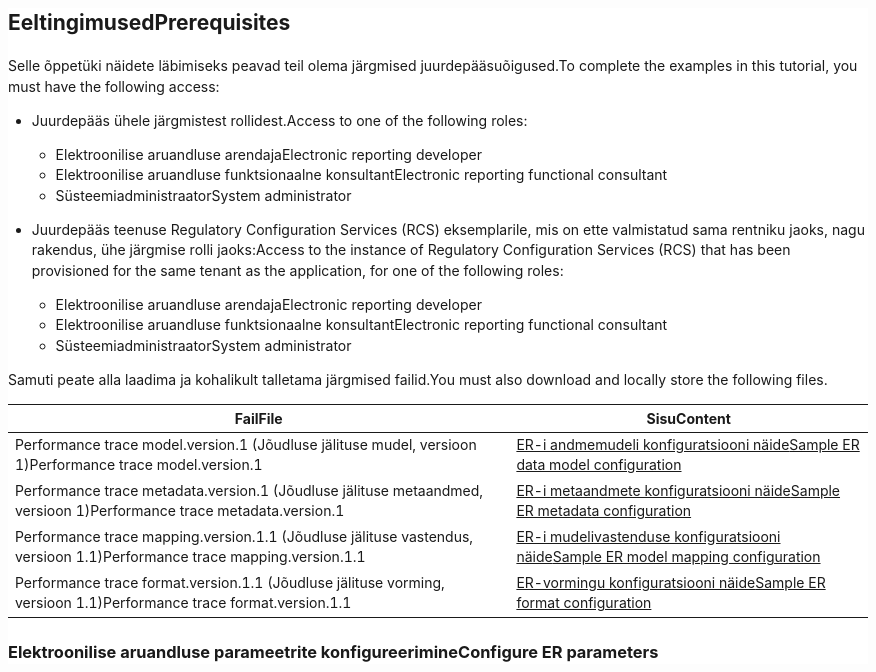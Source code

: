 ## <a name="prerequisites"></a><span data-ttu-id="73f7f-107">Eeltingimused</span><span class="sxs-lookup"><span data-stu-id="73f7f-107">Prerequisites</span></span>

<span data-ttu-id="73f7f-108">Selle õppetüki näidete läbimiseks peavad teil olema järgmised juurdepääsuõigused.</span><span class="sxs-lookup"><span data-stu-id="73f7f-108">To complete the examples in this tutorial, you must have the following access:</span></span>

- <span data-ttu-id="73f7f-109">Juurdepääs ühele järgmistest rollidest.</span><span class="sxs-lookup"><span data-stu-id="73f7f-109">Access to one of the following roles:</span></span>

    - <span data-ttu-id="73f7f-110">Elektroonilise aruandluse arendaja</span><span class="sxs-lookup"><span data-stu-id="73f7f-110">Electronic reporting developer</span></span>
    - <span data-ttu-id="73f7f-111">Elektroonilise aruandluse funktsionaalne konsultant</span><span class="sxs-lookup"><span data-stu-id="73f7f-111">Electronic reporting functional consultant</span></span>
    - <span data-ttu-id="73f7f-112">Süsteemiadministraator</span><span class="sxs-lookup"><span data-stu-id="73f7f-112">System administrator</span></span>

- <span data-ttu-id="73f7f-113">Juurdepääs teenuse Regulatory Configuration Services (RCS) eksemplarile, mis on ette valmistatud sama rentniku jaoks, nagu rakendus, ühe järgmise rolli jaoks:</span><span class="sxs-lookup"><span data-stu-id="73f7f-113">Access to the instance of Regulatory Configuration Services (RCS) that has been provisioned for the same tenant as the application, for one of the following roles:</span></span>

    - <span data-ttu-id="73f7f-114">Elektroonilise aruandluse arendaja</span><span class="sxs-lookup"><span data-stu-id="73f7f-114">Electronic reporting developer</span></span>
    - <span data-ttu-id="73f7f-115">Elektroonilise aruandluse funktsionaalne konsultant</span><span class="sxs-lookup"><span data-stu-id="73f7f-115">Electronic reporting functional consultant</span></span>
    - <span data-ttu-id="73f7f-116">Süsteemiadministraator</span><span class="sxs-lookup"><span data-stu-id="73f7f-116">System administrator</span></span>

<span data-ttu-id="73f7f-117">Samuti peate alla laadima ja kohalikult talletama järgmised failid.</span><span class="sxs-lookup"><span data-stu-id="73f7f-117">You must also download and locally store the following files.</span></span>

| <span data-ttu-id="73f7f-118">Fail</span><span class="sxs-lookup"><span data-stu-id="73f7f-118">File</span></span>                                  | <span data-ttu-id="73f7f-119">Sisu</span><span class="sxs-lookup"><span data-stu-id="73f7f-119">Content</span></span>                               |
|---------------------------------------|---------------------------------------|
| <span data-ttu-id="73f7f-120">Performance trace model.version.1 (Jõudluse jälituse mudel, versioon 1)</span><span class="sxs-lookup"><span data-stu-id="73f7f-120">Performance trace model.version.1</span></span>     | [<span data-ttu-id="73f7f-121">ER-i andmemudeli konfiguratsiooni näide</span><span class="sxs-lookup"><span data-stu-id="73f7f-121">Sample ER data model configuration</span></span>](https://download.microsoft.com/download/0/a/a/0aa84e48-8040-4c46-b542-e3bf15c9b2ad/Performancetracemodelversion.1.xml)    |
| <span data-ttu-id="73f7f-122">Performance trace metadata.version.1 (Jõudluse jälituse metaandmed, versioon 1)</span><span class="sxs-lookup"><span data-stu-id="73f7f-122">Performance trace metadata.version.1</span></span>  | [<span data-ttu-id="73f7f-123">ER-i metaandmete konfiguratsiooni näide</span><span class="sxs-lookup"><span data-stu-id="73f7f-123">Sample ER metadata configuration</span></span>](https://download.microsoft.com/download/a/9/3/a937e8c4-1f8a-43e4-83ee-7d599cf7d983/Performancetracemetadataversion.1.xml)      |
| <span data-ttu-id="73f7f-124">Performance trace mapping.version.1.1 (Jõudluse jälituse vastendus, versioon 1.1)</span><span class="sxs-lookup"><span data-stu-id="73f7f-124">Performance trace mapping.version.1.1</span></span> | [<span data-ttu-id="73f7f-125">ER-i mudelivastenduse konfiguratsiooni näide</span><span class="sxs-lookup"><span data-stu-id="73f7f-125">Sample ER model mapping configuration</span></span>](https://download.microsoft.com/download/7/7/3/77379bdc-7b22-4cfc-9b64-a9147599f931/Performancetracemappingversion1.1.xml) |
| <span data-ttu-id="73f7f-126">Performance trace format.version.1.1 (Jõudluse jälituse vorming, versioon 1.1)</span><span class="sxs-lookup"><span data-stu-id="73f7f-126">Performance trace format.version.1.1</span></span>  | [<span data-ttu-id="73f7f-127">ER-vormingu konfiguratsiooni näide</span><span class="sxs-lookup"><span data-stu-id="73f7f-127">Sample ER format configuration</span></span>](https://download.microsoft.com/download/8/6/8/868ba581-5a06-459e-b173-fb00f038b37f/Performancetraceformatversion1.1.xml)       |

### <a name="configure-er-parameters"></a><span data-ttu-id="73f7f-128">Elektroonilise aruandluse parameetrite konfigureerimine</span><span class="sxs-lookup"><span data-stu-id="73f7f-128">Configure ER parameters</span></span>
